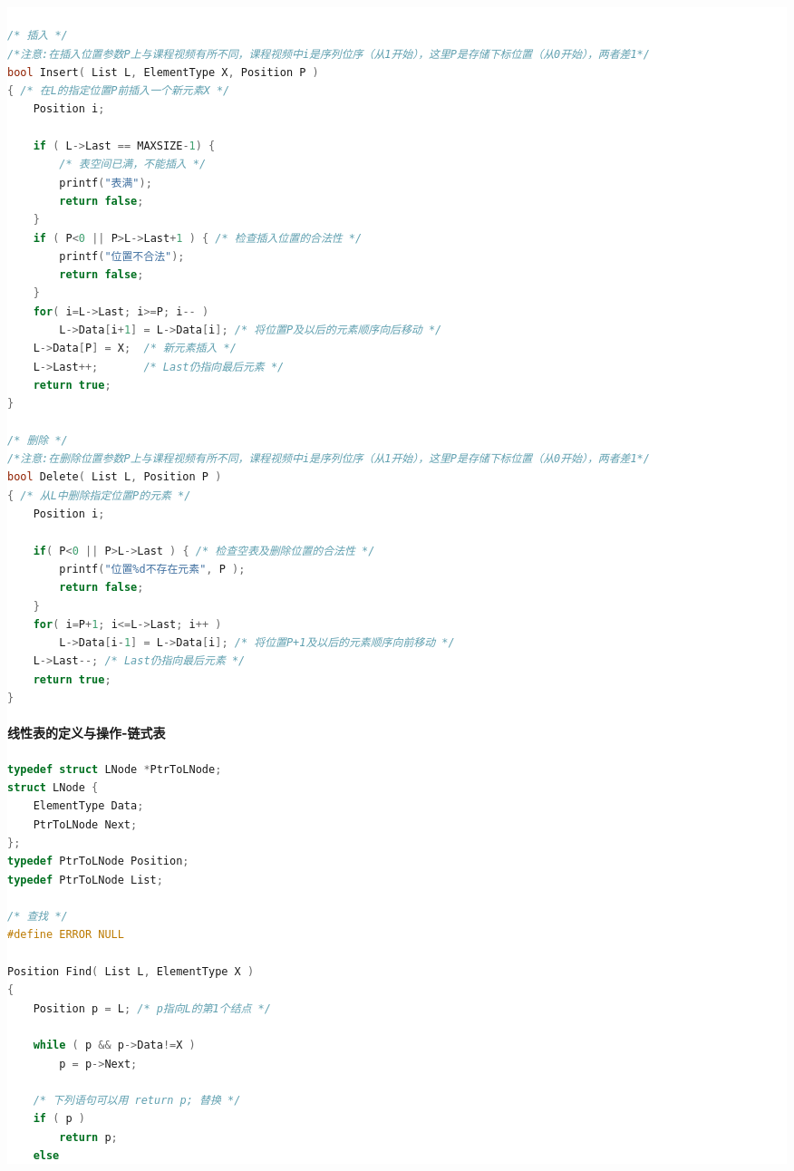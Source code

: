 ```C

/* 插入 */
/*注意:在插入位置参数P上与课程视频有所不同，课程视频中i是序列位序（从1开始），这里P是存储下标位置（从0开始），两者差1*/
bool Insert( List L, ElementType X, Position P ) 
{ /* 在L的指定位置P前插入一个新元素X */
    Position i;

    if ( L->Last == MAXSIZE-1) {
        /* 表空间已满，不能插入 */
        printf("表满"); 
        return false; 
    }  
    if ( P<0 || P>L->Last+1 ) { /* 检查插入位置的合法性 */
        printf("位置不合法");
        return false; 
    } 
    for( i=L->Last; i>=P; i-- )
        L->Data[i+1] = L->Data[i]; /* 将位置P及以后的元素顺序向后移动 */
    L->Data[P] = X;  /* 新元素插入 */
    L->Last++;       /* Last仍指向最后元素 */
    return true; 
} 

/* 删除 */
/*注意:在删除位置参数P上与课程视频有所不同，课程视频中i是序列位序（从1开始），这里P是存储下标位置（从0开始），两者差1*/
bool Delete( List L, Position P )
{ /* 从L中删除指定位置P的元素 */
    Position i;

    if( P<0 || P>L->Last ) { /* 检查空表及删除位置的合法性 */
        printf("位置%d不存在元素", P ); 
        return false; 
    }
    for( i=P+1; i<=L->Last; i++ )
        L->Data[i-1] = L->Data[i]; /* 将位置P+1及以后的元素顺序向前移动 */
    L->Last--; /* Last仍指向最后元素 */
    return true;   
}
```
#### 线性表的定义与操作-链式表
```C
typedef struct LNode *PtrToLNode;
struct LNode {
    ElementType Data;
    PtrToLNode Next;
};
typedef PtrToLNode Position;
typedef PtrToLNode List;

/* 查找 */
#define ERROR NULL

Position Find( List L, ElementType X )
{
    Position p = L; /* p指向L的第1个结点 */

    while ( p && p->Data!=X )
        p = p->Next;

    /* 下列语句可以用 return p; 替换 */
    if ( p )
        return p;
    else
```